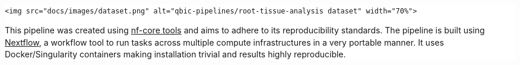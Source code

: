     <img src="docs/images/dataset.png" alt="qbic-pipelines/root-tissue-analysis dataset" width="70%">
</p>

This pipeline was created using [nf-core tools](https://nf-co.re/) and aims to adhere to its reproducibility standards. The pipeline is built using [Nextflow](https://www.nextflow.io), a workflow tool to run tasks across multiple compute infrastructures in a very portable manner. It uses Docker/Singularity containers making installation trivial and results highly reproducible.

<p align="center">